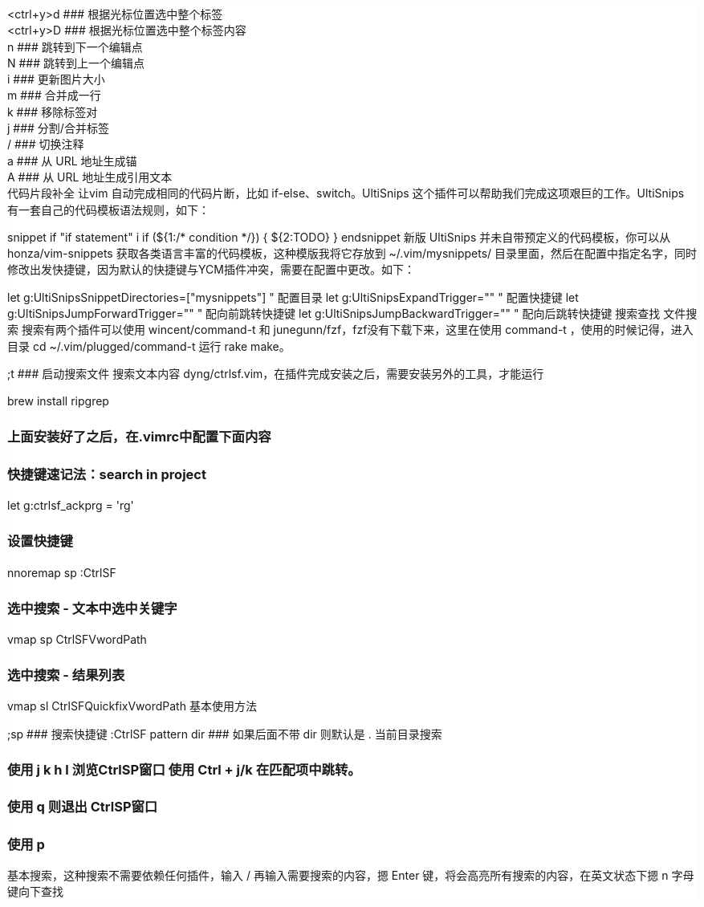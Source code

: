 <ctrl+y>d ### 根据光标位置选中整个标签  
<ctrl+y>D ### 根据光标位置选中整个标签内容  
<ctrl-y>n ### 跳转到下一个编辑点  
<ctrl-y>N ### 跳转到上一个编辑点  
<ctrl-y>i ### 更新图片大小  
<ctrl-y>m ### 合并成一行  
<ctrl-y>k ### 移除标签对  
<ctrl-y>j ### 分割/合并标签  
<ctrl-y>/ ### 切换注释  
<ctrl-y>a ### 从 URL 地址生成锚  
<ctrl-y>A ### 从 URL 地址生成引用文本  
代码片段补全
让vim 自动完成相同的代码片断，比如 if-else、switch。UltiSnips 这个插件可以帮助我们完成这项艰巨的工作。UltiSnips 有一套自己的代码模板语法规则，如下：

snippet if "if statement" i
if (${1:/* condition */}) { 
    ${2:TODO} 
} 
endsnippet
新版 UltiSnips 并未自带预定义的代码模板，你可以从 honza/vim-snippets 获取各类语言丰富的代码模板，这种模版我将它存放到 ~/.vim/mysnippets/ 目录里面，然后在配置中指定名字，同时修改出发快捷键，因为默认的快捷键与YCM插件冲突，需要在配置中更改。如下：

let g:UltiSnipsSnippetDirectories=["mysnippets"] " 配置目录
let g:UltiSnipsExpandTrigger="<leader><tab>"     " 配置快捷键
let g:UltiSnipsJumpForwardTrigger="<leader><tab>"    " 配向前跳转快捷键
let g:UltiSnipsJumpBackwardTrigger="<leader><s-tab>" " 配向后跳转快捷键
搜索查找
文件搜索
搜索有两个插件可以使用 wincent/command-t 和 junegunn/fzf，fzf没有下载下来，这里在使用 command-t ，使用的时候记得，进入目录 cd ~/.vim/plugged/command-t 运行 rake make。

;t ### 启动搜索文件
搜索文本内容
dyng/ctrlsf.vim，在插件完成安装之后，需要安装另外的工具，才能运行

brew install ripgrep
 
### 上面安装好了之后，在.vimrc中配置下面内容
### 快捷键速记法：search in project
let g:ctrlsf_ackprg = 'rg' 
### 设置快捷键
nnoremap <Leader>sp :CtrlSF<CR>
### 选中搜索 - 文本中选中关键字
vmap     <Leader>sp <Plug>CtrlSFVwordPath
### 选中搜索 - 结果列表
vmap     <Leader>sl <Plug>CtrlSFQuickfixVwordPath
基本使用方法

;sp  ### 搜索快捷键
:CtrlSF pattern dir  ### 如果后面不带 dir 则默认是 . 当前目录搜索 
### 使用 j k h l 浏览CtrlSP窗口  使用 Ctrl + j/k 在匹配项中跳转。
### 使用 q 则退出 CtrlSP窗口
### 使用 p 
基本搜索，这种搜索不需要依赖任何插件，输入 / 再输入需要搜索的内容，摁 Enter 键，将会高亮所有搜索的内容，在英文状态下摁 n 字母键向下查找
